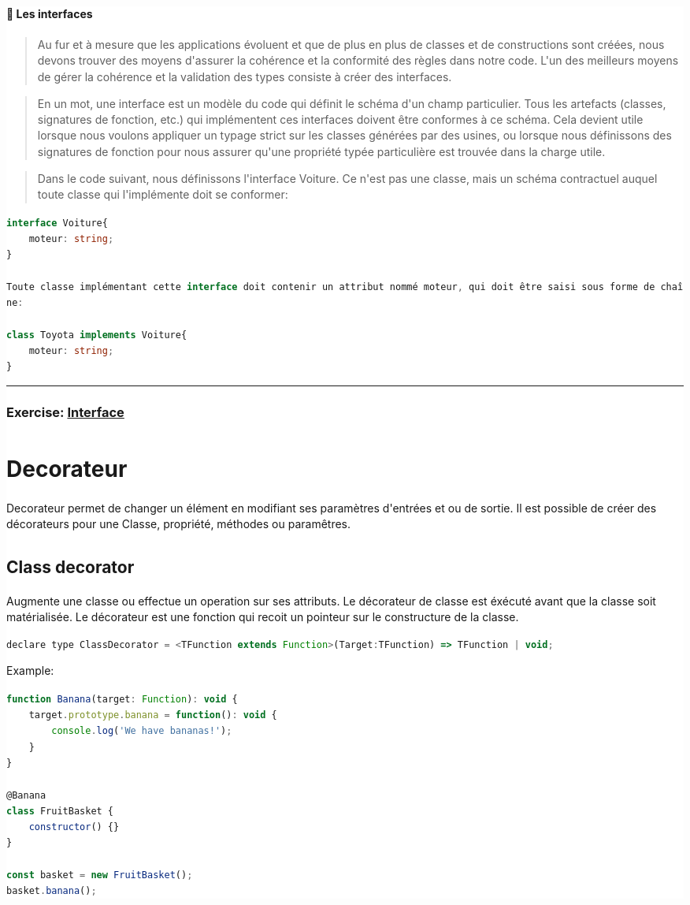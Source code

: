 #### 🌼 Les interfaces
> Au fur et à mesure que les applications évoluent et que de plus en plus de classes et de constructions sont créées, nous devons trouver des moyens d'assurer la cohérence et la conformité des règles dans notre code. L'un des meilleurs moyens de gérer la cohérence et la validation des types consiste à créer des interfaces. 

> En un mot, une interface est un modèle du code qui définit le schéma d'un champ particulier. Tous les artefacts (classes, signatures de fonction, etc.) qui implémentent ces interfaces doivent être conformes à ce schéma. Cela devient utile lorsque nous voulons appliquer un typage strict sur les classes générées par des usines, ou lorsque nous définissons des signatures de fonction pour nous assurer qu'une propriété typée particulière est trouvée dans la charge utile.

> Dans le code suivant, nous définissons l'interface Voiture. Ce n'est pas une classe, mais un schéma contractuel auquel toute classe qui l'implémente doit se conformer:

```typescript
interface Voiture{
    moteur: string;
}

Toute classe implémentant cette interface doit contenir un attribut nommé moteur, qui doit être saisi sous forme de chaîne:

class Toyota implements Voiture{
    moteur: string;
}
```
*** 

### Exercise: [Interface](https://github.com/420-345-AL/materiel_du_cours/tree/master/typescript/exercises/Interface)

# Decorateur

Decorateur permet de changer un élément en modifiant ses paramètres d'entrées et ou de sortie. Il est possible de créer des décorateurs pour une Classe, propriété, méthodes ou paramêtres.

## Class decorator

Augmente une classe ou effectue un operation sur ses attributs. Le décorateur de classe est éxécuté avant que la classe soit matérialisée. Le décorateur est une fonction qui recoit un pointeur sur le constructure de la classe.

```Javascript
declare type ClassDecorator = <TFunction extends Function>(Target:TFunction) => TFunction | void;
```

Example:

```Javascript
function Banana(target: Function): void {
    target.prototype.banana = function(): void {
        console.log('We have bananas!');
    }
}

@Banana
class FruitBasket {
    constructor() {}
}

const basket = new FruitBasket();
basket.banana();
```
